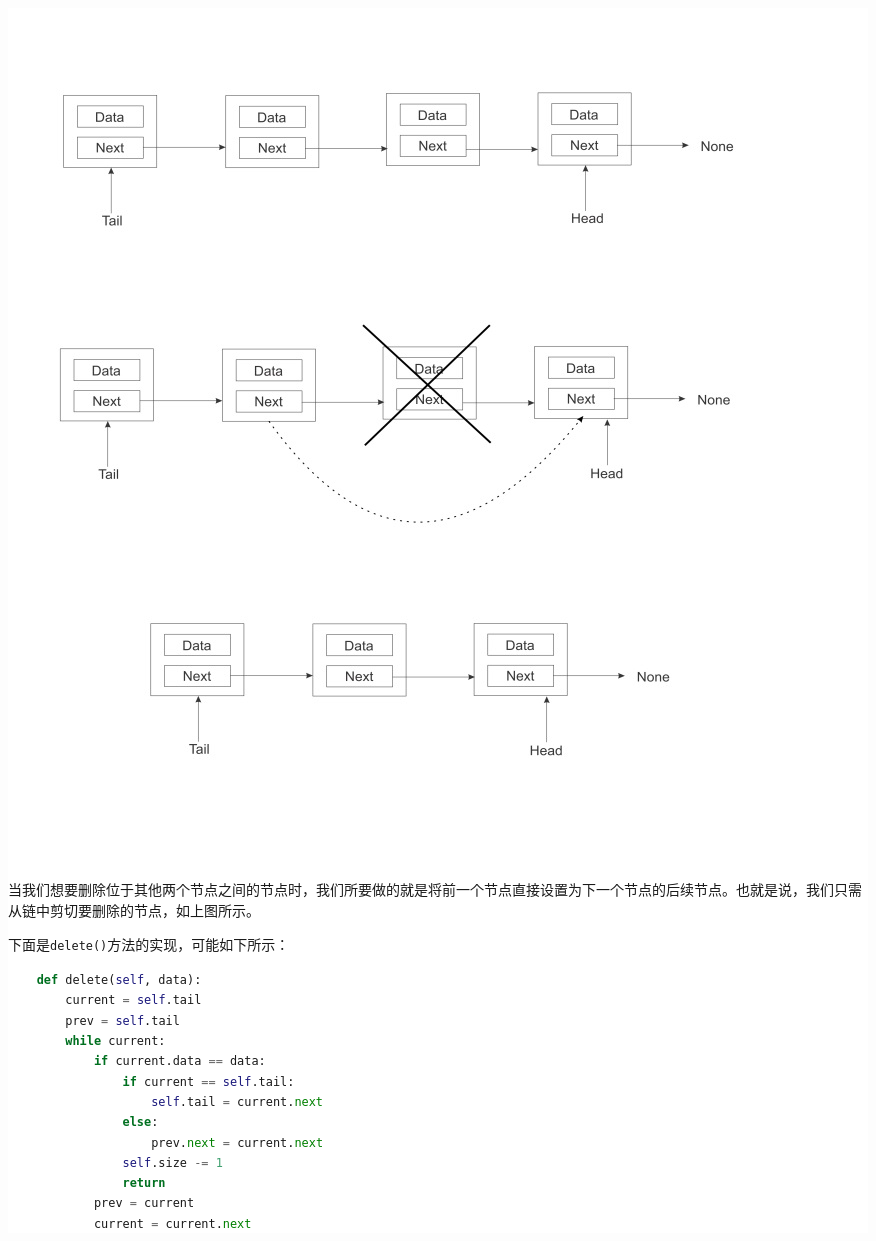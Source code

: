 ![](img/681a0c61-f4fc-4b58-bd9d-ff3ade3c9d61.jpg)

当我们想要删除位于其他两个节点之间的节点时，我们所要做的就是将前一个节点直接设置为下一个节点的后续节点。也就是说，我们只需从链中剪切要删除的节点，如上图所示。

下面是`delete()`方法的实现，可能如下所示：

```py
    def delete(self, data):
        current = self.tail
        prev = self.tail
        while current:
            if current.data == data:
                if current == self.tail:
                    self.tail = current.next
                else:
                    prev.next = current.next
                self.size -= 1
                return
            prev = current
            current = current.next 
```
